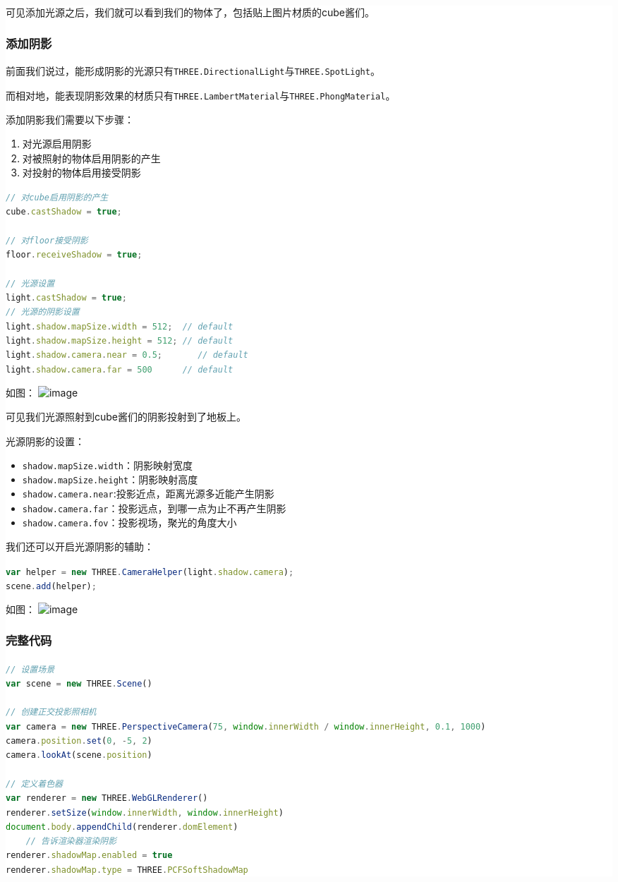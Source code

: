 可见添加光源之后，我们就可以看到我们的物体了，包括贴上图片材质的cube酱们。

### 添加阴影
前面我们说过，能形成阴影的光源只有`THREE.DirectionalLight`与`THREE.SpotLight`。

而相对地，能表现阴影效果的材质只有`THREE.LambertMaterial`与`THREE.PhongMaterial`。

添加阴影我们需要以下步骤：
1. 对光源启用阴影
2. 对被照射的物体启用阴影的产生
3. 对投射的物体启用接受阴影

``` javascript
// 对cube启用阴影的产生
cube.castShadow = true; 

// 对floor接受阴影
floor.receiveShadow = true;

// 光源设置
light.castShadow = true;
// 光源的阴影设置
light.shadow.mapSize.width = 512;  // default
light.shadow.mapSize.height = 512; // default
light.shadow.camera.near = 0.5;       // default
light.shadow.camera.far = 500      // default
```

如图：
![image](https://github-imglib-1255459943.cos.ap-chengdu.myqcloud.com/1486894379%281%29.png)

可见我们光源照射到cube酱们的阴影投射到了地板上。

光源阴影的设置：
- `shadow.mapSize.width`：阴影映射宽度
- `shadow.mapSize.height`：阴影映射高度
- `shadow.camera.near`:投影近点，距离光源多近能产生阴影
- `shadow.camera.far`：投影远点，到哪一点为止不再产生阴影 
- `shadow.camera.fov`：投影视场，聚光的角度大小

我们还可以开启光源阴影的辅助：

``` javascript
var helper = new THREE.CameraHelper(light.shadow.camera);
scene.add(helper);
```

如图：
![image](https://github-imglib-1255459943.cos.ap-chengdu.myqcloud.com/1486894648%281%29.png)

### 完整代码
``` javascript
// 设置场景
var scene = new THREE.Scene()

// 创建正交投影照相机
var camera = new THREE.PerspectiveCamera(75, window.innerWidth / window.innerHeight, 0.1, 1000)
camera.position.set(0, -5, 2)
camera.lookAt(scene.position)

// 定义着色器
var renderer = new THREE.WebGLRenderer()
renderer.setSize(window.innerWidth, window.innerHeight)
document.body.appendChild(renderer.domElement)
    // 告诉渲染器渲染阴影
renderer.shadowMap.enabled = true
renderer.shadowMap.type = THREE.PCFSoftShadowMap
```